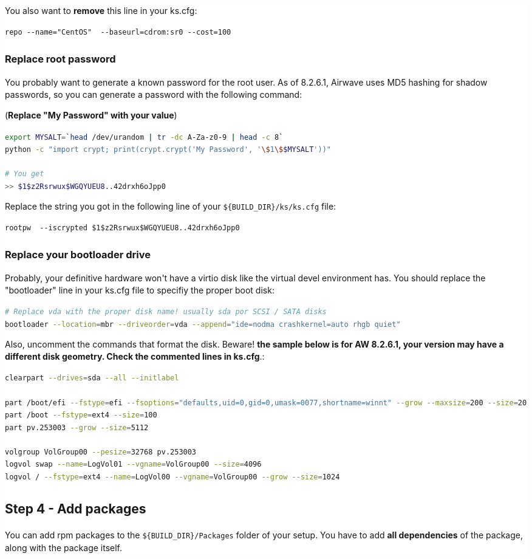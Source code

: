 You also want to **remove** this line in your ks.cfg:

```
repo --name="CentOS"  --baseurl=cdrom:sr0 --cost=100
```

### Replace root password

You probably want to generate a known password for the root user. As of 8.2.6.1, Airwave uses MD5 hashing for shadow passwords, so you can generate a password with the following command:

(**Replace "My Password" with your value**)

```bash
export MYSALT=`head /dev/urandom | tr -dc A-Za-z0-9 | head -c 8`
python -c "import crypt; print(crypt.crypt('My Password', '\$1\$$MYSALT'))"

# You get
>> $1$z2Rsrwux$WGQYUEU8..42drxh6oJpp0
```

Replace the string you got in the following line of your `${BUILD_DIR}/ks/ks.cfg` file:

```
rootpw  --iscrypted $1$z2Rsrwux$WGQYUEU8..42drxh6oJpp0
```

### Replace your bootloader drive

Probably, your definitive hardware won't have a virtio disk like the virtual devel environment has. You should replace the "bootloader" line in your ks.cfg file to specifiy the proper boot disk:

```bash
# Replace vda with the proper disk name! usually sda por SCSI / SATA disks
bootloader --location=mbr --driveorder=vda --append="ide=nodma crashkernel=auto rhgb quiet"
```

Also, uncomment the commands that format the disk. Beware! **the sample below is for AW 8.2.6.1, your version may have a different disk geometry. Check the commented lines in ks.cfg**.:

```bash
clearpart --drives=sda --all --initlabel

part /boot/efi --fstype=efi --fsoptions="defaults,uid=0,gid=0,umask=0077,shortname=winnt" --grow --maxsize=200 --size=20
part /boot --fstype=ext4 --size=100
part pv.253003 --grow --size=5112

volgroup VolGroup00 --pesize=32768 pv.253003
logvol swap --name=LogVol01 --vgname=VolGroup00 --size=4096
logvol / --fstype=ext4 --name=LogVol00 --vgname=VolGroup00 --grow --size=1024
```

## Step 4 - Add packages

You can add rpm packages to the `${BUILD_DIR}/Packages` folder of your setup. You have to add **all dependencies** of the package, along with the package itself.
